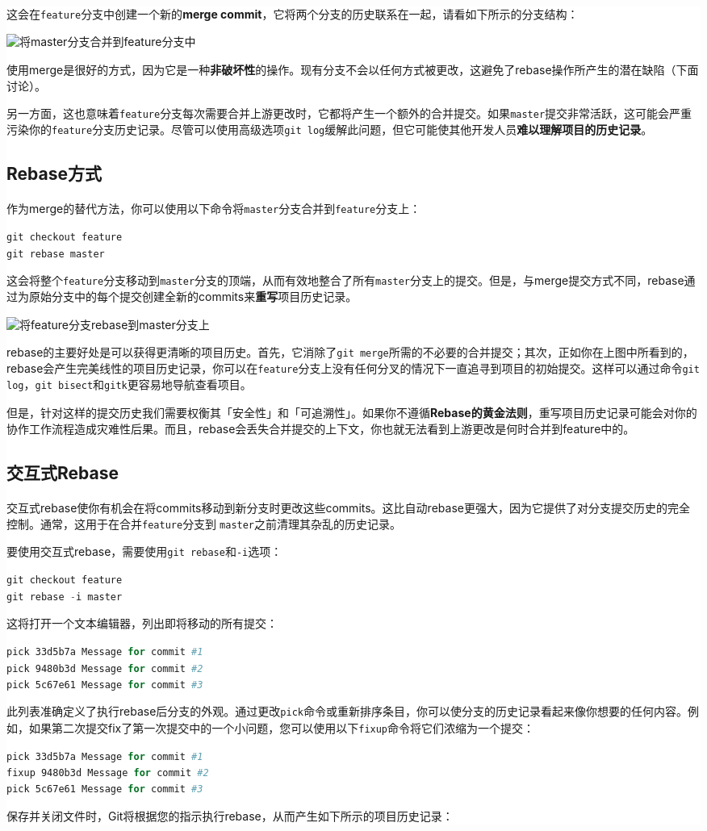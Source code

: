 这会在`feature`分支中创建一个新的**merge commit**，它将两个分支的历史联系在一起，请看如下所示的分支结构：

![将master分支合并到feature分支中](https://gcore.jsdelivr.net/gh/Xe-Persistent/CDN-source/image/post/git-merge-and-rebase/02.svg)

使用merge是很好的方式，因为它是一种**非破坏性**的操作。现有分支不会以任何方式被更改，这避免了rebase操作所产生的潜在缺陷（下面讨论）。

另一方面，这也意味着`feature`分支每次需要合并上游更改时，它都将产生一个额外的合并提交。如果`master`提交非常活跃，这可能会严重污染你的`feature`分支历史记录。尽管可以使用高级选项`git log`缓解此问题，但它可能使其他开发人员**难以理解项目的历史记录**。

## Rebase方式
作为merge的替代方法，你可以使用以下命令将`master`分支合并到`feature`分支上：

```powershell
git checkout feature
git rebase master
```

这会将整个`feature`分支移动到`master`分支的顶端，从而有效地整合了所有`master`分支上的提交。但是，与merge提交方式不同，rebase通过为原始分支中的每个提交创建全新的commits来**重写**项目历史记录。

![将feature分支rebase到master分支上](https://gcore.jsdelivr.net/gh/Xe-Persistent/CDN-source/image/post/git-merge-and-rebase/03.svg)

rebase的主要好处是可以获得更清晰的项目历史。首先，它消除了`git merge`所需的不必要的合并提交；其次，正如你在上图中所看到的，rebase会产生完美线性的项目历史记录，你可以在`feature`分支上没有任何分叉的情况下一直追寻到项目的初始提交。这样可以通过命令`git log`，`git bisect`和`gitk`更容易地导航查看项目。

但是，针对这样的提交历史我们需要权衡其「安全性」和「可追溯性」。如果你不遵循**Rebase的黄金法则**，重写项目历史记录可能会对你的协作工作流程造成灾难性后果。而且，rebase会丢失合并提交的上下文，你也就无法看到上游更改是何时合并到feature中的。

## 交互式Rebase
交互式rebase使你有机会在将commits移动到新分支时更改这些commits。这比自动rebase更强大，因为它提供了对分支提交历史的完全控制。通常，这用于在合并`feature`分支到 `master`之前清理其杂乱的历史记录。

要使用交互式rebase，需要使用`git rebase`和`-i`选项：

```powershell
git checkout feature
git rebase -i master
```

这将打开一个文本编辑器，列出即将移动的所有提交：

```powershell
pick 33d5b7a Message for commit #1
pick 9480b3d Message for commit #2
pick 5c67e61 Message for commit #3
```

此列表准确定义了执行rebase后分支的外观。通过更改`pick`命令或重新排序条目，你可以使分支的历史记录看起来像你想要的任何内容。例如，如果第二次提交fix了第一次提交中的一个小问题，您可以使用以下`fixup`命令将它们浓缩为一个提交：

```powershell
pick 33d5b7a Message for commit #1
fixup 9480b3d Message for commit #2
pick 5c67e61 Message for commit #3
```

保存并关闭文件时，Git将根据您的指示执行rebase，从而产生如下所示的项目历史记录：
